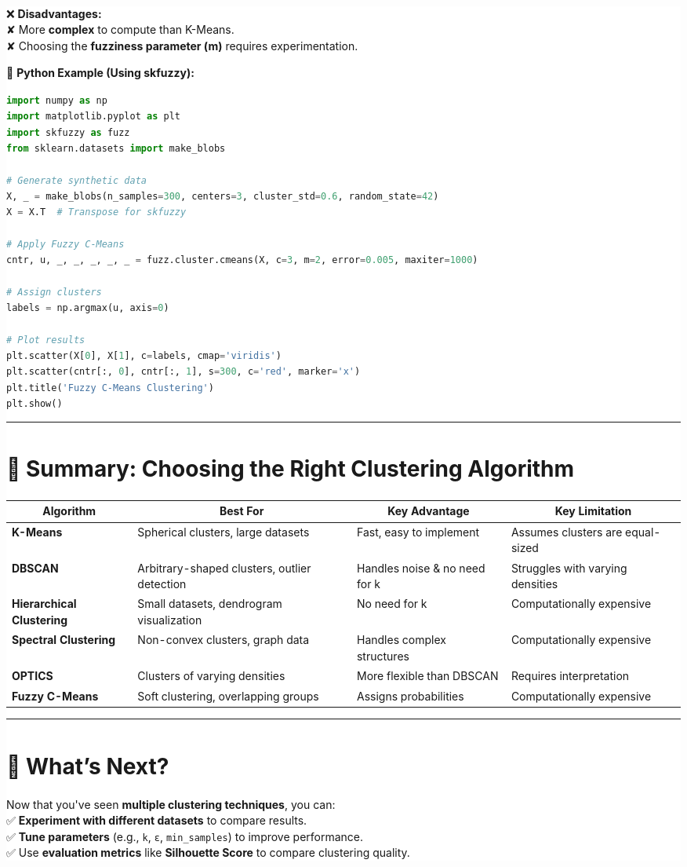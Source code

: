 ❌ **Disadvantages:**  
✘ More **complex** to compute than K-Means.  
✘ Choosing the **fuzziness parameter (m)** requires experimentation.  

🔹 **Python Example (Using skfuzzy):**
```python
import numpy as np
import matplotlib.pyplot as plt
import skfuzzy as fuzz
from sklearn.datasets import make_blobs

# Generate synthetic data
X, _ = make_blobs(n_samples=300, centers=3, cluster_std=0.6, random_state=42)
X = X.T  # Transpose for skfuzzy

# Apply Fuzzy C-Means
cntr, u, _, _, _, _, _ = fuzz.cluster.cmeans(X, c=3, m=2, error=0.005, maxiter=1000)

# Assign clusters
labels = np.argmax(u, axis=0)

# Plot results
plt.scatter(X[0], X[1], c=labels, cmap='viridis')
plt.scatter(cntr[:, 0], cntr[:, 1], s=300, c='red', marker='x')
plt.title('Fuzzy C-Means Clustering')
plt.show()
```

---

# **📌 Summary: Choosing the Right Clustering Algorithm**
| Algorithm | Best For | Key Advantage | Key Limitation |
|-----------|---------|--------------|--------------|
| **K-Means** | Spherical clusters, large datasets | Fast, easy to implement | Assumes clusters are equal-sized |
| **DBSCAN** | Arbitrary-shaped clusters, outlier detection | Handles noise & no need for k | Struggles with varying densities |
| **Hierarchical Clustering** | Small datasets, dendrogram visualization | No need for k | Computationally expensive |
| **Spectral Clustering** | Non-convex clusters, graph data | Handles complex structures | Computationally expensive |
| **OPTICS** | Clusters of varying densities | More flexible than DBSCAN | Requires interpretation |
| **Fuzzy C-Means** | Soft clustering, overlapping groups | Assigns probabilities | Computationally expensive |

---

# **🚀 What’s Next?**
Now that you've seen **multiple clustering techniques**, you can:  
✅ **Experiment with different datasets** to compare results.  
✅ **Tune parameters** (e.g., `k`, `ε`, `min_samples`) to improve performance.  
✅ Use **evaluation metrics** like **Silhouette Score** to compare clustering quality.  
